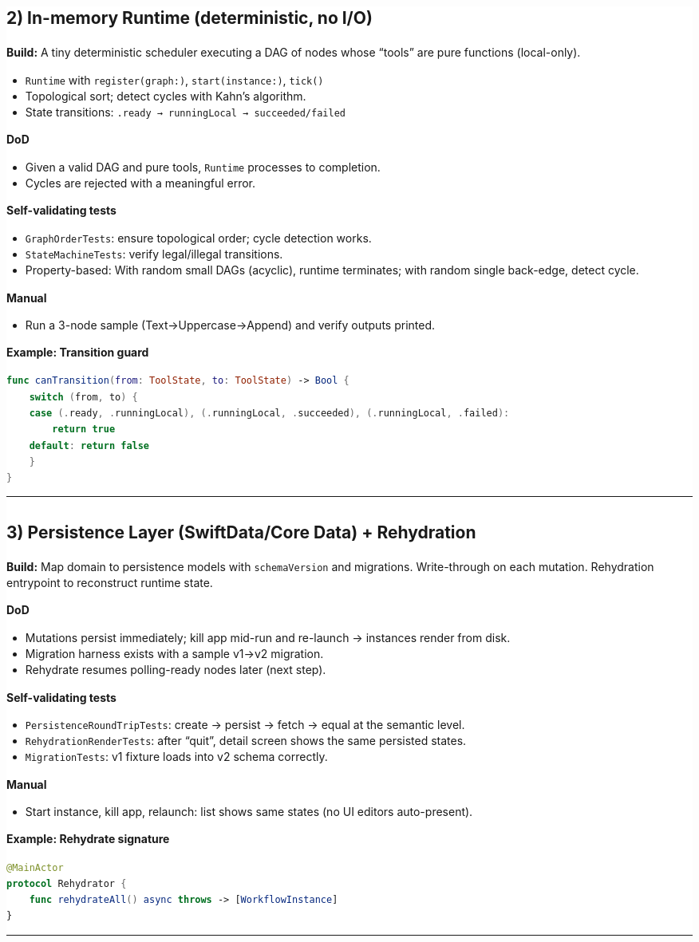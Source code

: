 
## 2) In-memory Runtime (deterministic, no I/O)
**Build:** A tiny deterministic scheduler executing a DAG of nodes whose “tools” are pure functions (local-only).

- `Runtime` with `register(graph:)`, `start(instance:)`, `tick()`
- Topological sort; detect cycles with Kahn’s algorithm.
- State transitions: `.ready → runningLocal → succeeded/failed`

**DoD**
- Given a valid DAG and pure tools, `Runtime` processes to completion.
- Cycles are rejected with a meaningful error.

**Self-validating tests**
- `GraphOrderTests`: ensure topological order; cycle detection works.
- `StateMachineTests`: verify legal/illegal transitions.
- Property-based: With random small DAGs (acyclic), runtime terminates; with random single back-edge, detect cycle.

**Manual**
- Run a 3-node sample (Text→Uppercase→Append) and verify outputs printed.

**Example: Transition guard**
```swift
func canTransition(from: ToolState, to: ToolState) -> Bool {
    switch (from, to) {
    case (.ready, .runningLocal), (.runningLocal, .succeeded), (.runningLocal, .failed):
        return true
    default: return false
    }
}
```

---

## 3) Persistence Layer (SwiftData/Core Data) + Rehydration
**Build:** Map domain to persistence models with `schemaVersion` and migrations. Write-through on each mutation. Rehydration entrypoint to reconstruct runtime state.

**DoD**
- Mutations persist immediately; kill app mid-run and re-launch → instances render from disk.
- Migration harness exists with a sample v1→v2 migration.
- Rehydrate resumes polling-ready nodes later (next step).

**Self-validating tests**
- `PersistenceRoundTripTests`: create → persist → fetch → equal at the semantic level.
- `RehydrationRenderTests`: after “quit”, detail screen shows the same persisted states.
- `MigrationTests`: v1 fixture loads into v2 schema correctly.

**Manual**
- Start instance, kill app, relaunch: list shows same states (no UI editors auto-present).

**Example: Rehydrate signature**
```swift
@MainActor
protocol Rehydrator {
    func rehydrateAll() async throws -> [WorkflowInstance]
}
```

---